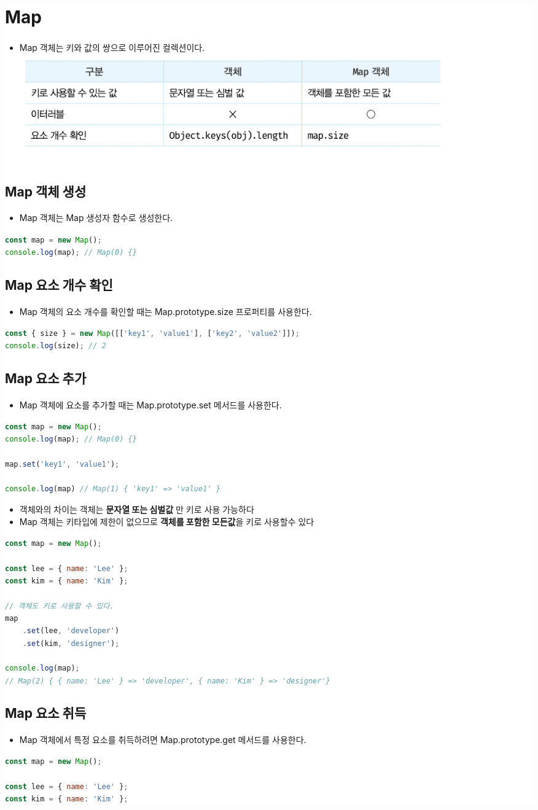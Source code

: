 # Map
- Map 객체는 키와 값의 쌍으로 이루어진 컬렉션이다.
![img_1.png](img_1.png)

## Map 객체 생성
- Map 객체는 Map 생성자 함수로 생성한다.
```javascript
const map = new Map();
console.log(map); // Map(0) {}
```

## Map 요소 개수 확인
- Map 객체의 요소 개수를 확인할 때는 Map.prototype.size 프로퍼티를 사용한다.
```javascript
const { size } = new Map([['key1', 'value1'], ['key2', 'value2']]);
console.log(size); // 2
```

## Map 요소 추가
- Map 객체에 요소를 추가할 때는 Map.prototype.set 메서드를 사용한다.
```javascript
const map = new Map();
console.log(map); // Map(0) {}

map.set('key1', 'value1');

console.log(map) // Map(1) { 'key1' => 'value1' }
```
- 객체와의 차이는 객체는 **문자열 또는 심벌값** 만 키로 사용 가능하다
- Map 객체는 키타입에 제한이 없으므로 **객체를 포함한 모든값**을 키로 사용할수 있다
```javascript
const map = new Map();

const lee = { name: 'Lee' };
const kim = { name: 'Kim' };

// 객체도 키로 사용할 수 있다.
map
    .set(lee, 'developer')
    .set(kim, 'designer');

console.log(map);
// Map(2) { { name: 'Lee' } => 'developer', { name: 'Kim' } => 'designer'}
```
## Map 요소 취득
- Map 객체에서 특정 요소를 취득하려면 Map.prototype.get 메서드를 사용한다.
```javascript
const map = new Map();

const lee = { name: 'Lee' };
const kim = { name: 'Kim' };
```